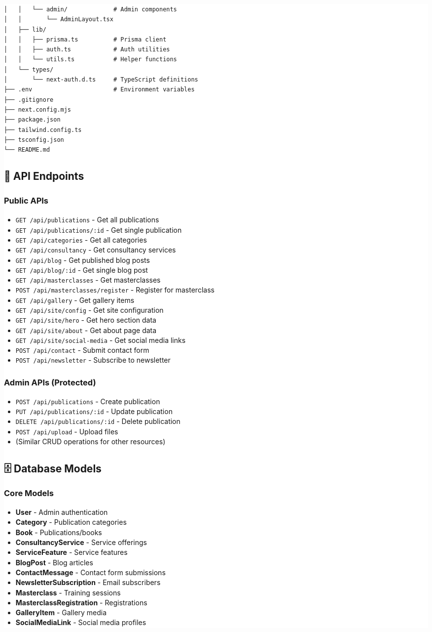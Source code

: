 ```
│   │   └── admin/             # Admin components
│   │       └── AdminLayout.tsx
│   ├── lib/
│   │   ├── prisma.ts          # Prisma client
│   │   ├── auth.ts            # Auth utilities
│   │   └── utils.ts           # Helper functions
│   └── types/
│       └── next-auth.d.ts     # TypeScript definitions
├── .env                       # Environment variables
├── .gitignore
├── next.config.mjs
├── package.json
├── tailwind.config.ts
├── tsconfig.json
└── README.md
```

## 🔌 API Endpoints

### Public APIs

- `GET /api/publications` - Get all publications
- `GET /api/publications/:id` - Get single publication
- `GET /api/categories` - Get all categories
- `GET /api/consultancy` - Get consultancy services
- `GET /api/blog` - Get published blog posts
- `GET /api/blog/:id` - Get single blog post
- `GET /api/masterclasses` - Get masterclasses
- `POST /api/masterclasses/register` - Register for masterclass
- `GET /api/gallery` - Get gallery items
- `GET /api/site/config` - Get site configuration
- `GET /api/site/hero` - Get hero section data
- `GET /api/site/about` - Get about page data
- `GET /api/site/social-media` - Get social media links
- `POST /api/contact` - Submit contact form
- `POST /api/newsletter` - Subscribe to newsletter

### Admin APIs (Protected)

- `POST /api/publications` - Create publication
- `PUT /api/publications/:id` - Update publication
- `DELETE /api/publications/:id` - Delete publication
- `POST /api/upload` - Upload files
- (Similar CRUD operations for other resources)

## 🗄️ Database Models

### Core Models

- **User** - Admin authentication
- **Category** - Publication categories
- **Book** - Publications/books
- **ConsultancyService** - Service offerings
- **ServiceFeature** - Service features
- **BlogPost** - Blog articles
- **ContactMessage** - Contact form submissions
- **NewsletterSubscription** - Email subscribers
- **Masterclass** - Training sessions
- **MasterclassRegistration** - Registrations
- **GalleryItem** - Gallery media
- **SocialMediaLink** - Social media profiles

